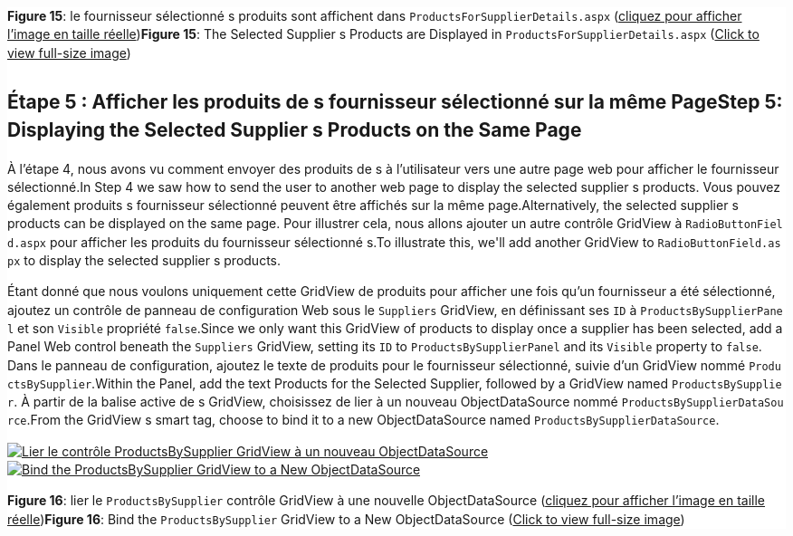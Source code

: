 <span data-ttu-id="d6f36-299">**Figure 15**: le fournisseur sélectionné s produits sont affichent dans `ProductsForSupplierDetails.aspx` ([cliquez pour afficher l’image en taille réelle](adding-a-gridview-column-of-radio-buttons-cs/_static/image26.png))</span><span class="sxs-lookup"><span data-stu-id="d6f36-299">**Figure 15**: The Selected Supplier s Products are Displayed in `ProductsForSupplierDetails.aspx` ([Click to view full-size image](adding-a-gridview-column-of-radio-buttons-cs/_static/image26.png))</span></span>


## <a name="step-5-displaying-the-selected-supplier-s-products-on-the-same-page"></a><span data-ttu-id="d6f36-300">Étape 5 : Afficher les produits de s fournisseur sélectionné sur la même Page</span><span class="sxs-lookup"><span data-stu-id="d6f36-300">Step 5: Displaying the Selected Supplier s Products on the Same Page</span></span>

<span data-ttu-id="d6f36-301">À l’étape 4, nous avons vu comment envoyer des produits de s à l’utilisateur vers une autre page web pour afficher le fournisseur sélectionné.</span><span class="sxs-lookup"><span data-stu-id="d6f36-301">In Step 4 we saw how to send the user to another web page to display the selected supplier s products.</span></span> <span data-ttu-id="d6f36-302">Vous pouvez également produits s fournisseur sélectionné peuvent être affichés sur la même page.</span><span class="sxs-lookup"><span data-stu-id="d6f36-302">Alternatively, the selected supplier s products can be displayed on the same page.</span></span> <span data-ttu-id="d6f36-303">Pour illustrer cela, nous allons ajouter un autre contrôle GridView à `RadioButtonField.aspx` pour afficher les produits du fournisseur sélectionné s.</span><span class="sxs-lookup"><span data-stu-id="d6f36-303">To illustrate this, we'll add another GridView to `RadioButtonField.aspx` to display the selected supplier s products.</span></span>

<span data-ttu-id="d6f36-304">Étant donné que nous voulons uniquement cette GridView de produits pour afficher une fois qu’un fournisseur a été sélectionné, ajoutez un contrôle de panneau de configuration Web sous le `Suppliers` GridView, en définissant ses `ID` à `ProductsBySupplierPanel` et son `Visible` propriété `false`.</span><span class="sxs-lookup"><span data-stu-id="d6f36-304">Since we only want this GridView of products to display once a supplier has been selected, add a Panel Web control beneath the `Suppliers` GridView, setting its `ID` to `ProductsBySupplierPanel` and its `Visible` property to `false`.</span></span> <span data-ttu-id="d6f36-305">Dans le panneau de configuration, ajoutez le texte de produits pour le fournisseur sélectionné, suivie d’un GridView nommé `ProductsBySupplier`.</span><span class="sxs-lookup"><span data-stu-id="d6f36-305">Within the Panel, add the text Products for the Selected Supplier, followed by a GridView named `ProductsBySupplier`.</span></span> <span data-ttu-id="d6f36-306">À partir de la balise active de s GridView, choisissez de lier à un nouveau ObjectDataSource nommé `ProductsBySupplierDataSource`.</span><span class="sxs-lookup"><span data-stu-id="d6f36-306">From the GridView s smart tag, choose to bind it to a new ObjectDataSource named `ProductsBySupplierDataSource`.</span></span>


<span data-ttu-id="d6f36-307">[![Lier le contrôle ProductsBySupplier GridView à un nouveau ObjectDataSource](adding-a-gridview-column-of-radio-buttons-cs/_static/image16.gif)](adding-a-gridview-column-of-radio-buttons-cs/_static/image27.png)</span><span class="sxs-lookup"><span data-stu-id="d6f36-307">[![Bind the ProductsBySupplier GridView to a New ObjectDataSource](adding-a-gridview-column-of-radio-buttons-cs/_static/image16.gif)](adding-a-gridview-column-of-radio-buttons-cs/_static/image27.png)</span></span>

<span data-ttu-id="d6f36-308">**Figure 16**: lier le `ProductsBySupplier` contrôle GridView à une nouvelle ObjectDataSource ([cliquez pour afficher l’image en taille réelle](adding-a-gridview-column-of-radio-buttons-cs/_static/image28.png))</span><span class="sxs-lookup"><span data-stu-id="d6f36-308">**Figure 16**: Bind the `ProductsBySupplier` GridView to a New ObjectDataSource ([Click to view full-size image](adding-a-gridview-column-of-radio-buttons-cs/_static/image28.png))</span></span>
